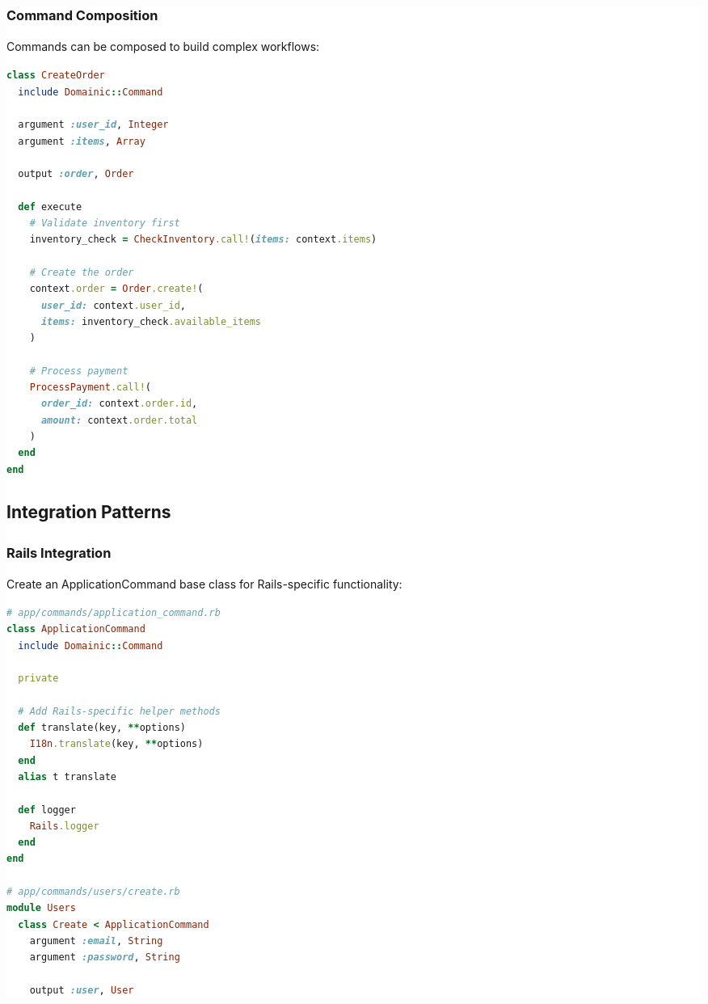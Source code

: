 ### Command Composition

Commands can be composed to build complex workflows:

```ruby
class CreateOrder
  include Domainic::Command

  argument :user_id, Integer
  argument :items, Array

  output :order, Order

  def execute
    # Validate inventory first
    inventory_check = CheckInventory.call!(items: context.items)

    # Create the order
    context.order = Order.create!(
      user_id: context.user_id,
      items: inventory_check.available_items
    )

    # Process payment
    ProcessPayment.call!(
      order_id: context.order.id,
      amount: context.order.total
    )
  end
end
```

## Integration Patterns

### Rails Integration

Create an ApplicationCommand base class for Rails-specific functionality:

```ruby
# app/commands/application_command.rb
class ApplicationCommand
  include Domainic::Command

  private

  # Add Rails-specific helper methods
  def translate(key, **options)
    I18n.translate(key, **options)
  end
  alias t translate

  def logger
    Rails.logger
  end
end

# app/commands/users/create.rb
module Users
  class Create < ApplicationCommand
    argument :email, String
    argument :password, String

    output :user, User

```